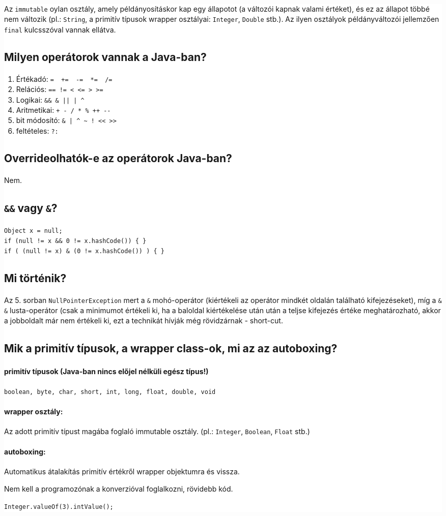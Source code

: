 Az `immutable` oylan osztály, amely példányosításkor kap egy állapotot (a változói kapnak valami értéket), és ez az állapot többé nem változik (pl.: `String`, a primitív típusok wrapper osztályai: `Integer`, `Double` stb.). Az ilyen osztályok példányváltozói jellemzően `final` kulcsszóval vannak ellátva.

## Milyen operátorok vannak a Java-ban?

 1. Értékadó: `=  +=  -=  *=  /=`
 2. Relációs: `== != < <= > >=`
 3. Logikai: `&& & || | ^`
 4. Aritmetikai: `+ - / * % ++ --`
 5. bit módosító: `& | ^ ~ ! << >>`
 6. feltételes: `?:`

## Overrideolhatók-e az operátorok Java-ban?

Nem.

## `&&` vagy `&`?

    Object x = null;
    if (null != x && 0 != x.hashCode()) { }
    if ( (null != x) & (0 != x.hashCode()) ) { }

## Mi történik?

Az 5. sorban `NullPointerException` mert a `&` mohó-operátor (kiértékeli az operátor mindkét oldalán található kifejezéseket), míg a `&&` lusta-operátor (csak a minimumot értékeli ki, ha a baloldal kiértékelése után után a teljse kifejezés értéke meghatározható, akkor a jobboldalt már nem értékeli ki, ezt a technikát hívják még rövidzárnak - short-cut.

## Mik a primitív típusok, a wrapper class-ok, mi az az autoboxing?

#### primitív típusok (Java-ban nincs előjel nélküli egész típus!)

    boolean, byte, char, short, int, long, float, double, void

#### wrapper osztály:

Az adott primitív típust magába foglaló immutable  osztály. (pl.: `Integer`, `Boolean`, `Float` stb.)

#### autoboxing:

Automatikus átalakítás primitív értékről wrapper objektumra és vissza.

Nem kell a programozónak a konverzióval foglalkozni, rövidebb kód.

    Integer.valueOf(3).intValue();
